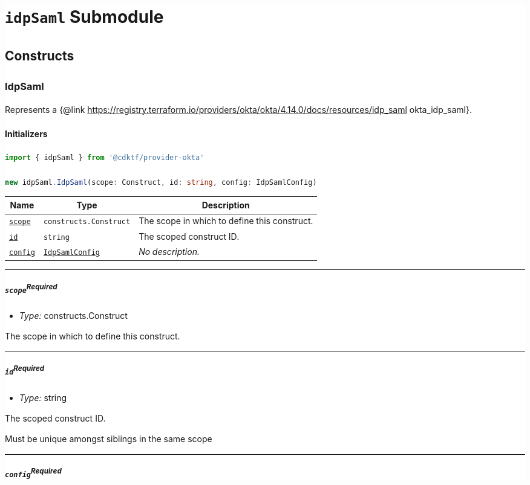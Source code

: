 # `idpSaml` Submodule <a name="`idpSaml` Submodule" id="@cdktf/provider-okta.idpSaml"></a>

## Constructs <a name="Constructs" id="Constructs"></a>

### IdpSaml <a name="IdpSaml" id="@cdktf/provider-okta.idpSaml.IdpSaml"></a>

Represents a {@link https://registry.terraform.io/providers/okta/okta/4.14.0/docs/resources/idp_saml okta_idp_saml}.

#### Initializers <a name="Initializers" id="@cdktf/provider-okta.idpSaml.IdpSaml.Initializer"></a>

```typescript
import { idpSaml } from '@cdktf/provider-okta'

new idpSaml.IdpSaml(scope: Construct, id: string, config: IdpSamlConfig)
```

| **Name** | **Type** | **Description** |
| --- | --- | --- |
| <code><a href="#@cdktf/provider-okta.idpSaml.IdpSaml.Initializer.parameter.scope">scope</a></code> | <code>constructs.Construct</code> | The scope in which to define this construct. |
| <code><a href="#@cdktf/provider-okta.idpSaml.IdpSaml.Initializer.parameter.id">id</a></code> | <code>string</code> | The scoped construct ID. |
| <code><a href="#@cdktf/provider-okta.idpSaml.IdpSaml.Initializer.parameter.config">config</a></code> | <code><a href="#@cdktf/provider-okta.idpSaml.IdpSamlConfig">IdpSamlConfig</a></code> | *No description.* |

---

##### `scope`<sup>Required</sup> <a name="scope" id="@cdktf/provider-okta.idpSaml.IdpSaml.Initializer.parameter.scope"></a>

- *Type:* constructs.Construct

The scope in which to define this construct.

---

##### `id`<sup>Required</sup> <a name="id" id="@cdktf/provider-okta.idpSaml.IdpSaml.Initializer.parameter.id"></a>

- *Type:* string

The scoped construct ID.

Must be unique amongst siblings in the same scope

---

##### `config`<sup>Required</sup> <a name="config" id="@cdktf/provider-okta.idpSaml.IdpSaml.Initializer.parameter.config"></a>
